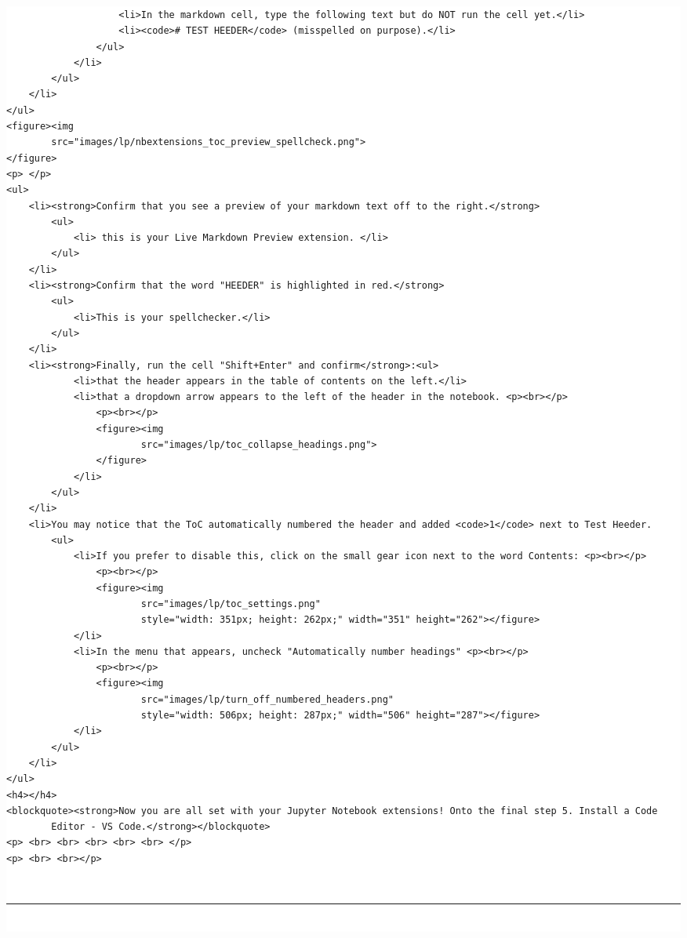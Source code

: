 						<li>In the markdown cell, type the following text but do NOT run the cell yet.</li>
						<li><code># TEST HEEDER</code> (misspelled on purpose).</li>
					</ul>
				</li>
			</ul>
		</li>
	</ul>
	<figure><img
			src="images/lp/nbextensions_toc_preview_spellcheck.png">
	</figure>
	<p> </p>
	<ul>
		<li><strong>Confirm that you see a preview of your markdown text off to the right.</strong>
			<ul>
				<li> this is your Live Markdown Preview extension. </li>
			</ul>
		</li>
		<li><strong>Confirm that the word "HEEDER" is highlighted in red.</strong>
			<ul>
				<li>This is your spellchecker.</li>
			</ul>
		</li>
		<li><strong>Finally, run the cell "Shift+Enter" and confirm</strong>:<ul>
				<li>that the header appears in the table of contents on the left.</li>
				<li>that a dropdown arrow appears to the left of the header in the notebook. <p><br></p>
					<p><br></p>
					<figure><img
							src="images/lp/toc_collapse_headings.png">
					</figure>
				</li>
			</ul>
		</li>
		<li>You may notice that the ToC automatically numbered the header and added <code>1</code> next to Test Heeder.
			<ul>
				<li>If you prefer to disable this, click on the small gear icon next to the word Contents: <p><br></p>
					<p><br></p>
					<figure><img
							src="images/lp/toc_settings.png"
							style="width: 351px; height: 262px;" width="351" height="262"></figure>
				</li>
				<li>In the menu that appears, uncheck "Automatically number headings" <p><br></p>
					<p><br></p>
					<figure><img
							src="images/lp/turn_off_numbered_headers.png"
							style="width: 506px; height: 287px;" width="506" height="287"></figure>
				</li>
			</ul>
		</li>
	</ul>
	<h4></h4>
	<blockquote><strong>Now you are all set with your Jupyter Notebook extensions! Onto the final step 5. Install a Code
			Editor - VS Code.</strong></blockquote>
	<p> <br> <br> <br> <br> <br> </p>
	<p> <br> <br></p>
</div><br><hr></hr><br
